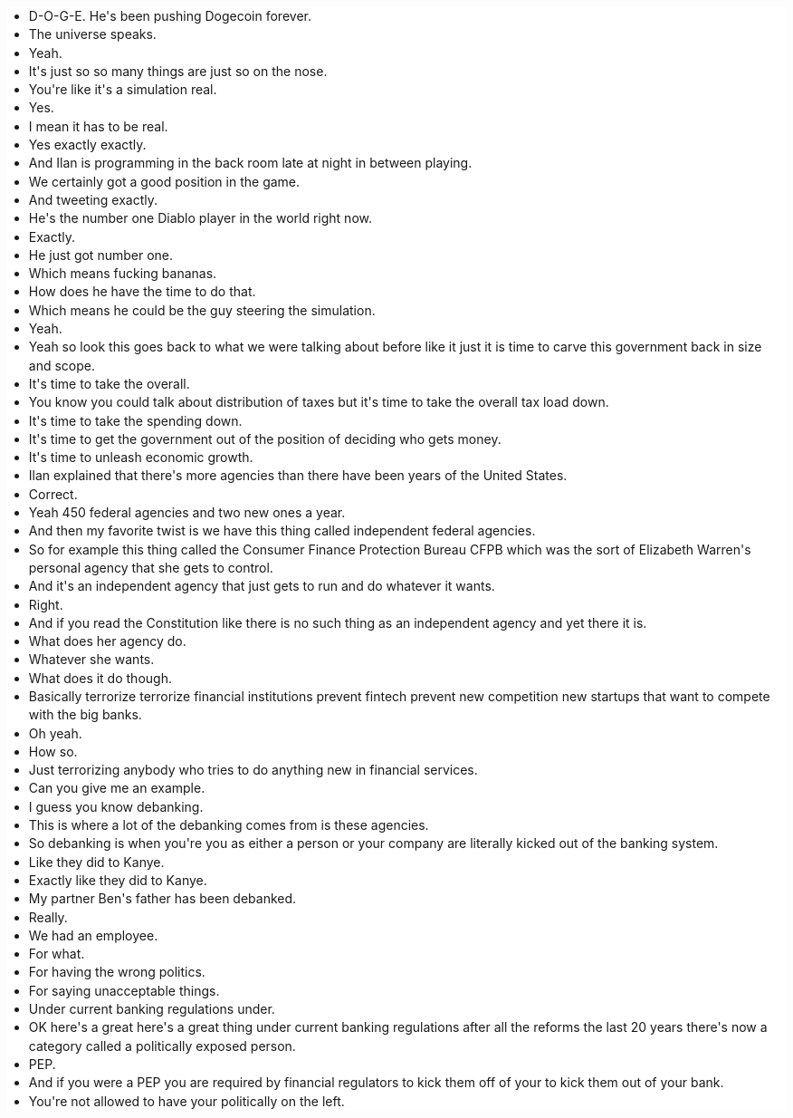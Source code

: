 *  D-O-G-E. He's been pushing Dogecoin forever.
*  The universe speaks.
*  Yeah.
*  It's just so so many things are just so on the nose.
*  You're like it's a simulation real.
*  Yes.
*  I mean it has to be real.
*  Yes exactly exactly.
*  And Ilan is programming in the back room late at night in between playing.
*  We certainly got a good position in the game.
*  And tweeting exactly.
*  He's the number one Diablo player in the world right now.
*  Exactly.
*  He just got number one.
*  Which means fucking bananas.
*  How does he have the time to do that.
*  Which means he could be the guy steering the simulation.
*  Yeah.
*  Yeah so look this goes back to what we were talking about before like it just it is time to carve this government back in size and scope.
*  It's time to take the overall.
*  You know you could talk about distribution of taxes but it's time to take the overall tax load down.
*  It's time to take the spending down.
*  It's time to get the government out of the position of deciding who gets money.
*  It's time to unleash economic growth.
*  Ilan explained that there's more agencies than there have been years of the United States.
*  Correct.
*  Yeah 450 federal agencies and two new ones a year.
*  And then my favorite twist is we have this thing called independent federal agencies.
*  So for example this thing called the Consumer Finance Protection Bureau CFPB which was the sort of Elizabeth Warren's personal agency that she gets to control.
*  And it's an independent agency that just gets to run and do whatever it wants.
*  Right.
*  And if you read the Constitution like there is no such thing as an independent agency and yet there it is.
*  What does her agency do.
*  Whatever she wants.
*  What does it do though.
*  Basically terrorize terrorize financial institutions prevent fintech prevent new competition new startups that want to compete with the big banks.
*  Oh yeah.
*  How so.
*  Just terrorizing anybody who tries to do anything new in financial services.
*  Can you give me an example.
*  I guess you know debanking.
*  This is where a lot of the debanking comes from is these agencies.
*  So debanking is when you're you as either a person or your company are literally kicked out of the banking system.
*  Like they did to Kanye.
*  Exactly like they did to Kanye.
*  My partner Ben's father has been debanked.
*  Really.
*  We had an employee.
*  For what.
*  For having the wrong politics.
*  For saying unacceptable things.
*  Under current banking regulations under.
*  OK here's a great here's a great thing under current banking regulations after all the reforms the last 20 years there's now a category called a politically exposed person.
*  PEP.
*  And if you were a PEP you are required by financial regulators to kick them off of your to kick them out of your bank.
*  You're not allowed to have your politically on the left.